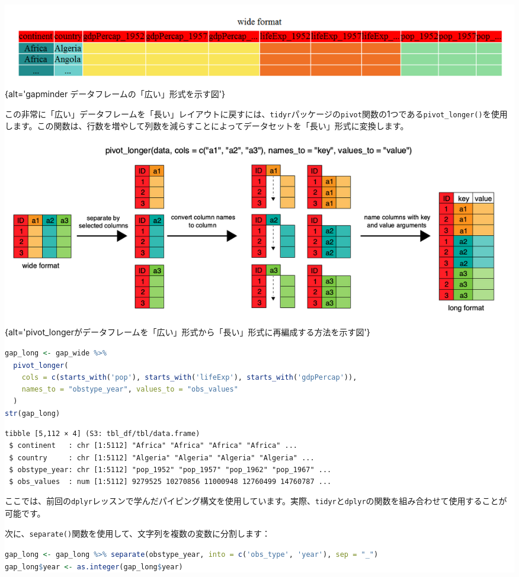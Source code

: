 ![](fig/14-tidyr-fig2.png){alt='gapminder データフレームの「広い」形式を示す図'}

この非常に「広い」データフレームを「長い」レイアウトに戻すには、`tidyr`パッケージの`pivot`関数の1つである`pivot_longer()`を使用します。この関数は、行数を増やして列数を減らすことによってデータセットを「長い」形式に変換します。

![](fig/14-tidyr-fig3.png){alt='pivot_longerがデータフレームを「広い」形式から「長い」形式に再編成する方法を示す図'}


``` r
gap_long <- gap_wide %>%
  pivot_longer(
    cols = c(starts_with('pop'), starts_with('lifeExp'), starts_with('gdpPercap')),
    names_to = "obstype_year", values_to = "obs_values"
  )
str(gap_long)
```

``` output
tibble [5,112 × 4] (S3: tbl_df/tbl/data.frame)
 $ continent   : chr [1:5112] "Africa" "Africa" "Africa" "Africa" ...
 $ country     : chr [1:5112] "Algeria" "Algeria" "Algeria" "Algeria" ...
 $ obstype_year: chr [1:5112] "pop_1952" "pop_1957" "pop_1962" "pop_1967" ...
 $ obs_values  : num [1:5112] 9279525 10270856 11000948 12760499 14760787 ...
```

ここでは、前回の`dplyr`レッスンで学んだパイピング構文を使用しています。実際、`tidyr`と`dplyr`の関数を組み合わせて使用することが可能です。

次に、`separate()`関数を使用して、文字列を複数の変数に分割します：


``` r
gap_long <- gap_long %>% separate(obstype_year, into = c('obs_type', 'year'), sep = "_")
gap_long$year <- as.integer(gap_long$year)
```
